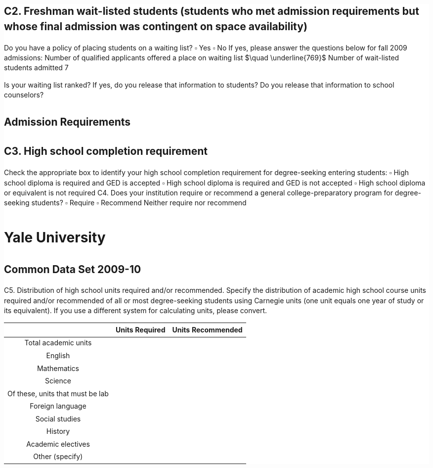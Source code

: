 ## C2. Freshman wait-listed students (students who met admission requirements but whose final admission was contingent on space availability)

Do you have a policy of placing students on a waiting list? $\square$ Yes $\square$ No
If yes, please answer the questions below for fall 2009 admissions:
Number of qualified applicants offered a place on waiting list $\quad \underline{769}$
Number of wait-listed students admitted 7

Is your waiting list ranked?
If yes, do you release that information to students?
Do you release that information to school counselors?

## Admission Requirements

## C3. High school completion requirement

Check the appropriate box to identify your high school completion requirement for degree-seeking entering students:
$\square$ High school diploma is required and GED is accepted
$\square$ High school diploma is required and GED is not accepted
$\square$ High school diploma or equivalent is not required
C4. Does your institution require or recommend a general college-preparatory program for degree-seeking students?
$\square$ Require
$\square$ Recommend
Neither require nor recommend
# Yale University 

## Common Data Set 2009-10

C5. Distribution of high school units required and/or recommended. Specify the distribution of academic high school course units required and/or recommended of all or most degree-seeking students using Carnegie units (one unit equals one year of study or its equivalent). If you use a different system for calculating units, please convert.

|  | Units Required | Units Recommended |
| :--: | :--: | :--: |
| Total academic units |  |  |
| English |  |  |
| Mathematics |  |  |
| Science |  |  |
| Of these, units that must be lab |  |  |
| Foreign language |  |  |
| Social studies |  |  |
| History |  |  |
| Academic electives |  |  |
| Other (specify) |  |  |
